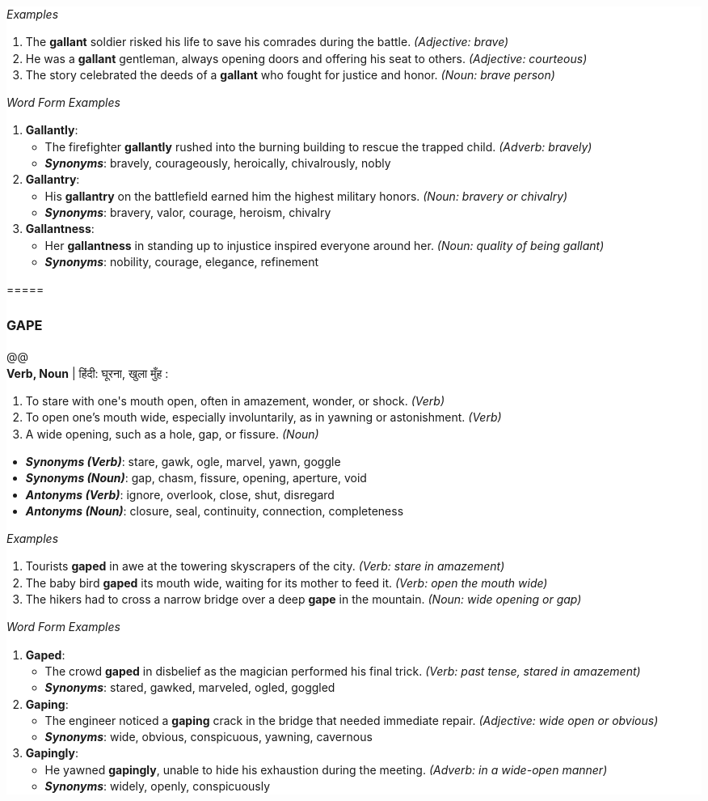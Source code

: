 _Examples_  
1. The **gallant** soldier risked his life to save his comrades during the battle. *(Adjective: brave)*  
2. He was a **gallant** gentleman, always opening doors and offering his seat to others. *(Adjective: courteous)*  
3. The story celebrated the deeds of a **gallant** who fought for justice and honor. *(Noun: brave person)*  

_Word Form Examples_  
1. **Gallantly**:  
   - The firefighter **gallantly** rushed into the burning building to rescue the trapped child. *(Adverb: bravely)*  
   - ***Synonyms***: bravely, courageously, heroically, chivalrously, nobly  
2. **Gallantry**:  
   - His **gallantry** on the battlefield earned him the highest military honors. *(Noun: bravery or chivalry)*  
   - ***Synonyms***: bravery, valor, courage, heroism, chivalry  
3. **Gallantness**:  
   - Her **gallantness** in standing up to injustice inspired everyone around her. *(Noun: quality of being gallant)*  
   - ***Synonyms***: nobility, courage, elegance, refinement  

=====

### GAPE  
@@  
**Verb, Noun** | हिंदी: घूरना, खुला मुँह :  
1. To stare with one's mouth open, often in amazement, wonder, or shock. *(Verb)*  
2. To open one’s mouth wide, especially involuntarily, as in yawning or astonishment. *(Verb)*  
3. A wide opening, such as a hole, gap, or fissure. *(Noun)*  

- ***Synonyms (Verb)***: stare, gawk, ogle, marvel, yawn, goggle  
- ***Synonyms (Noun)***: gap, chasm, fissure, opening, aperture, void  
- ***Antonyms (Verb)***: ignore, overlook, close, shut, disregard  
- ***Antonyms (Noun)***: closure, seal, continuity, connection, completeness  

_Examples_  
1. Tourists **gaped** in awe at the towering skyscrapers of the city. *(Verb: stare in amazement)*  
2. The baby bird **gaped** its mouth wide, waiting for its mother to feed it. *(Verb: open the mouth wide)*  
3. The hikers had to cross a narrow bridge over a deep **gape** in the mountain. *(Noun: wide opening or gap)*  

_Word Form Examples_  
1. **Gaped**:  
   - The crowd **gaped** in disbelief as the magician performed his final trick. *(Verb: past tense, stared in amazement)*  
   - ***Synonyms***: stared, gawked, marveled, ogled, goggled  
2. **Gaping**:  
   - The engineer noticed a **gaping** crack in the bridge that needed immediate repair. *(Adjective: wide open or obvious)*  
   - ***Synonyms***: wide, obvious, conspicuous, yawning, cavernous  
3. **Gapingly**:  
   - He yawned **gapingly**, unable to hide his exhaustion during the meeting. *(Adverb: in a wide-open manner)*  
   - ***Synonyms***: widely, openly, conspicuously  
